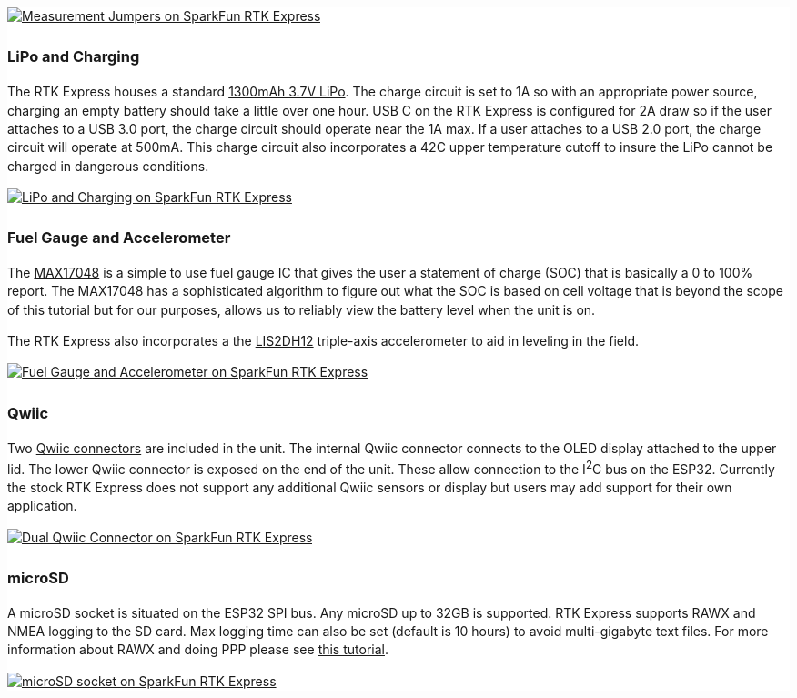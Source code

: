 [![Measurement Jumpers on SparkFun RTK Express](https://cdn.sparkfun.com/assets/learn_tutorials/1/8/5/7/SparkFun_RTK_Express_-_Internal_-_Measurement_Jumpers.jpg)](https://cdn.sparkfun.com/assets/learn_tutorials/1/8/5/7/SparkFun_RTK_Express_-_Internal_-_Measurement_Jumpers.jpg)

### LiPo and Charging

The RTK Express houses a standard [1300mAh 3.7V LiPo](https://www.sparkfun.com/products/17748). The charge circuit is set to 1A so with an appropriate power source, charging an empty battery should take a little over one hour. USB C on the RTK Express is configured for 2A draw so if the user attaches to a USB 3.0 port, the charge circuit should operate near the 1A max. If a user attaches to a USB 2.0 port, the charge circuit will operate at 500mA. This charge circuit also incorporates a 42C upper temperature cutoff to insure the LiPo cannot be charged in dangerous conditions.

[![LiPo and Charging on SparkFun RTK Express](https://cdn.sparkfun.com/assets/learn_tutorials/1/8/5/7/SparkFun_RTK_Express_-_Internal_-_LiPo_Battery.jpg)](https://cdn.sparkfun.com/assets/learn_tutorials/1/8/5/7/SparkFun_RTK_Express_-_Internal_-_LiPo_Battery.jpg)

### Fuel Gauge and Accelerometer

The [MAX17048](https://cdn.sparkfun.com/assets/learn_tutorials/1/4/6/3/MAX17048-MAX17049.pdf) is a simple to use fuel gauge IC that gives the user a statement of charge (SOC) that is basically a 0 to 100% report. The MAX17048 has a sophisticated algorithm to figure out what the SOC is based on cell voltage that is beyond the scope of this tutorial but for our purposes, allows us to reliably view the battery level when the unit is on. 

The RTK Express also incorporates a the [LIS2DH12](https://cdn.sparkfun.com/assets/learn_tutorials/1/8/5/7/lis2dh12_accelerometer_datasheet.pdf) triple-axis accelerometer to aid in leveling in the field.

[![Fuel Gauge and Accelerometer on SparkFun RTK Express](https://cdn.sparkfun.com/assets/learn_tutorials/1/8/5/7/SparkFun_RTK_Express_-_Internal_-_Accel_Fuel_Gauge.jpg)](https://cdn.sparkfun.com/assets/learn_tutorials/1/8/5/7/SparkFun_RTK_Express_-_Internal_-_Accel_Fuel_Gauge.jpg)

### Qwiic

Two [Qwiic connectors](https://www.sparkfun.com/qwiic) are included in the unit. The internal Qwiic connector connects to the OLED display attached to the upper lid. The lower Qwiic connector is exposed on the end of the unit. These allow connection to the I<sup>2</sup>C bus on the ESP32. Currently the stock RTK Express does not support any additional Qwiic sensors or display but users may add support for their own application.

[![Dual Qwiic Connector on SparkFun RTK Express](https://cdn.sparkfun.com/assets/learn_tutorials/1/8/5/7/SparkFun_RTK_Express_-_Internal_-_Qwiic.jpg)](https://cdn.sparkfun.com/assets/learn_tutorials/1/8/5/7/SparkFun_RTK_Express_-_Internal_-_Qwiic.jpg)

### microSD

A microSD socket is situated on the ESP32 SPI bus. Any microSD up to 32GB is supported. RTK Express supports RAWX and NMEA logging to the SD card. Max logging time can also be set (default is 10 hours) to avoid multi-gigabyte text files. For more information about RAWX and doing PPP please see [this tutorial](https://learn.sparkfun.com/tutorials/how-to-build-a-diy-gnss-reference-station#gather-raw-gnss-data).

[![microSD socket on SparkFun RTK Express](https://cdn.sparkfun.com/assets/learn_tutorials/1/8/5/7/SparkFun_RTK_Express_-_Internal_-_microSD.jpg)](https://cdn.sparkfun.com/assets/learn_tutorials/1/8/5/7/SparkFun_RTK_Express_-_Internal_-_microSD.jpg)
